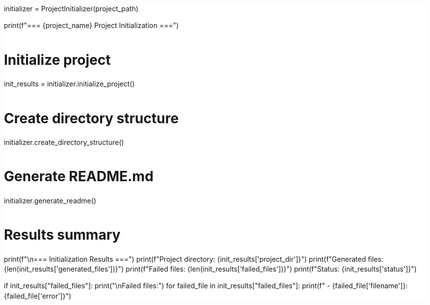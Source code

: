 initializer = ProjectInitializer(project_path)

print(f"=== {project_name} Project Initialization ===")

# Initialize project
init_results = initializer.initialize_project()

# Create directory structure
initializer.create_directory_structure()

# Generate README.md
initializer.generate_readme()

# Results summary
print(f"\n=== Initialization Results ===")
print(f"Project directory: {init_results['project_dir']}")
print(f"Generated files: {len(init_results['generated_files'])}")
print(f"Failed files: {len(init_results['failed_files'])}")
print(f"Status: {init_results['status']}")

if init_results["failed_files"]:
    print("\nFailed files:")
    for failed_file in init_results["failed_files"]:
        print(f"  - {failed_file['filename']}: {failed_file['error']}")
```
